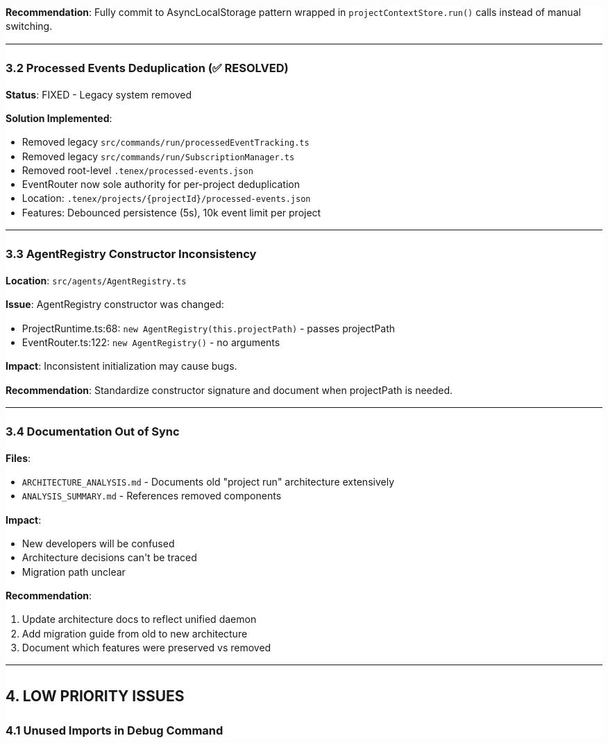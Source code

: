 **Recommendation**:
Fully commit to AsyncLocalStorage pattern wrapped in `projectContextStore.run()` calls instead of manual switching.

---

### 3.2 Processed Events Deduplication (✅ RESOLVED)

**Status**: FIXED - Legacy system removed

**Solution Implemented**:
- Removed legacy `src/commands/run/processedEventTracking.ts`
- Removed legacy `src/commands/run/SubscriptionManager.ts`
- Removed root-level `.tenex/processed-events.json`
- EventRouter now sole authority for per-project deduplication
- Location: `.tenex/projects/{projectId}/processed-events.json`
- Features: Debounced persistence (5s), 10k event limit per project

---

### 3.3 AgentRegistry Constructor Inconsistency

**Location**: `src/agents/AgentRegistry.ts`

**Issue**: AgentRegistry constructor was changed:
- ProjectRuntime.ts:68: `new AgentRegistry(this.projectPath)` - passes projectPath
- EventRouter.ts:122: `new AgentRegistry()` - no arguments

**Impact**: Inconsistent initialization may cause bugs.

**Recommendation**: Standardize constructor signature and document when projectPath is needed.

---

### 3.4 Documentation Out of Sync

**Files**:
- `ARCHITECTURE_ANALYSIS.md` - Documents old "project run" architecture extensively
- `ANALYSIS_SUMMARY.md` - References removed components

**Impact**:
- New developers will be confused
- Architecture decisions can't be traced
- Migration path unclear

**Recommendation**:
1. Update architecture docs to reflect unified daemon
2. Add migration guide from old to new architecture
3. Document which features were preserved vs removed

---

## 4. LOW PRIORITY ISSUES

### 4.1 Unused Imports in Debug Command
